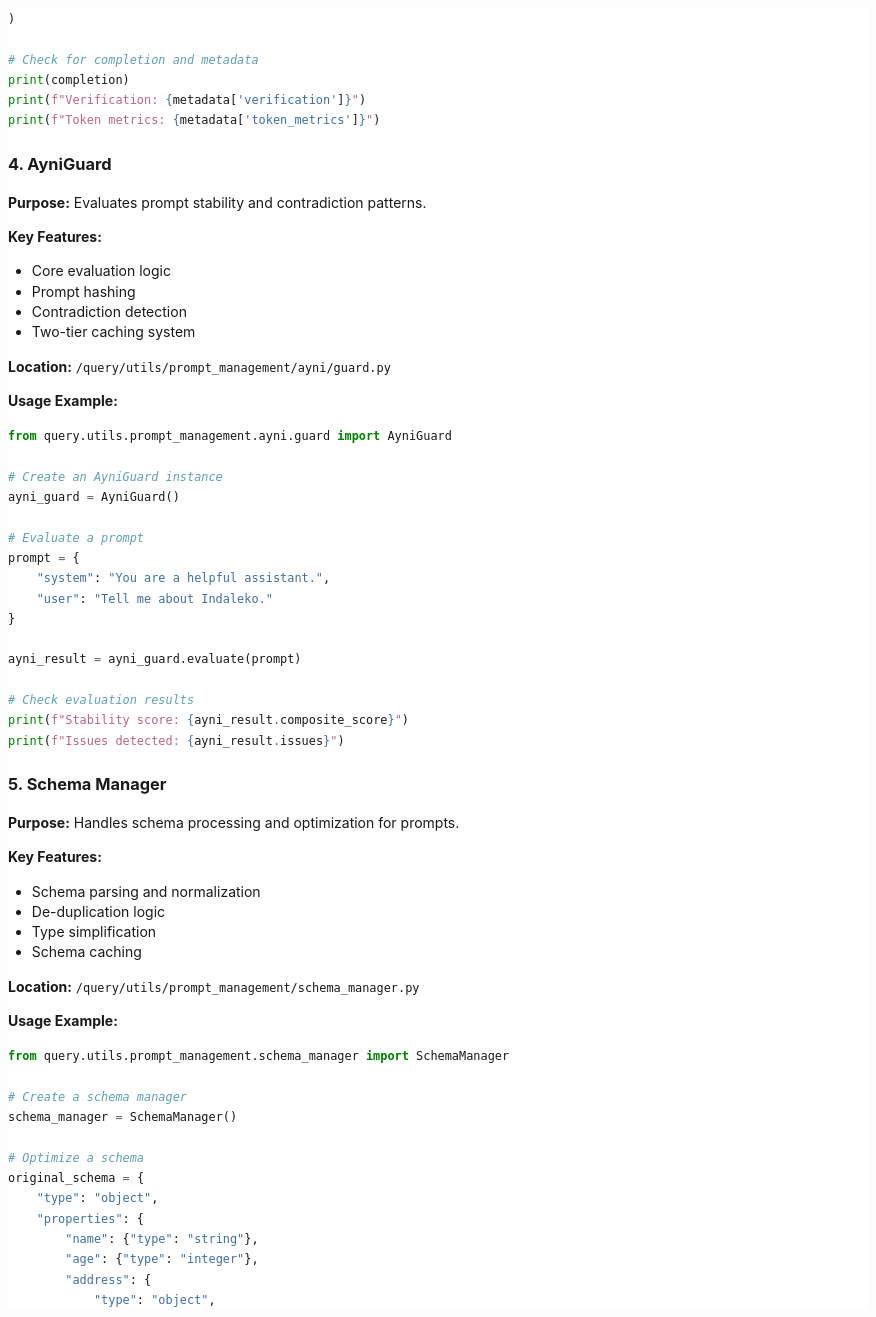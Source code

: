 ```python
)

# Check for completion and metadata
print(completion)
print(f"Verification: {metadata['verification']}")
print(f"Token metrics: {metadata['token_metrics']}")
```

### 4. AyniGuard

**Purpose:** Evaluates prompt stability and contradiction patterns.

**Key Features:**
- Core evaluation logic
- Prompt hashing
- Contradiction detection
- Two-tier caching system

**Location:** `/query/utils/prompt_management/ayni/guard.py`

**Usage Example:**
```python
from query.utils.prompt_management.ayni.guard import AyniGuard

# Create an AyniGuard instance
ayni_guard = AyniGuard()

# Evaluate a prompt
prompt = {
    "system": "You are a helpful assistant.",
    "user": "Tell me about Indaleko."
}

ayni_result = ayni_guard.evaluate(prompt)

# Check evaluation results
print(f"Stability score: {ayni_result.composite_score}")
print(f"Issues detected: {ayni_result.issues}")
```

### 5. Schema Manager

**Purpose:** Handles schema processing and optimization for prompts.

**Key Features:**
- Schema parsing and normalization
- De-duplication logic
- Type simplification
- Schema caching

**Location:** `/query/utils/prompt_management/schema_manager.py`

**Usage Example:**
```python
from query.utils.prompt_management.schema_manager import SchemaManager

# Create a schema manager
schema_manager = SchemaManager()

# Optimize a schema
original_schema = {
    "type": "object",
    "properties": {
        "name": {"type": "string"},
        "age": {"type": "integer"},
        "address": {
            "type": "object",
```